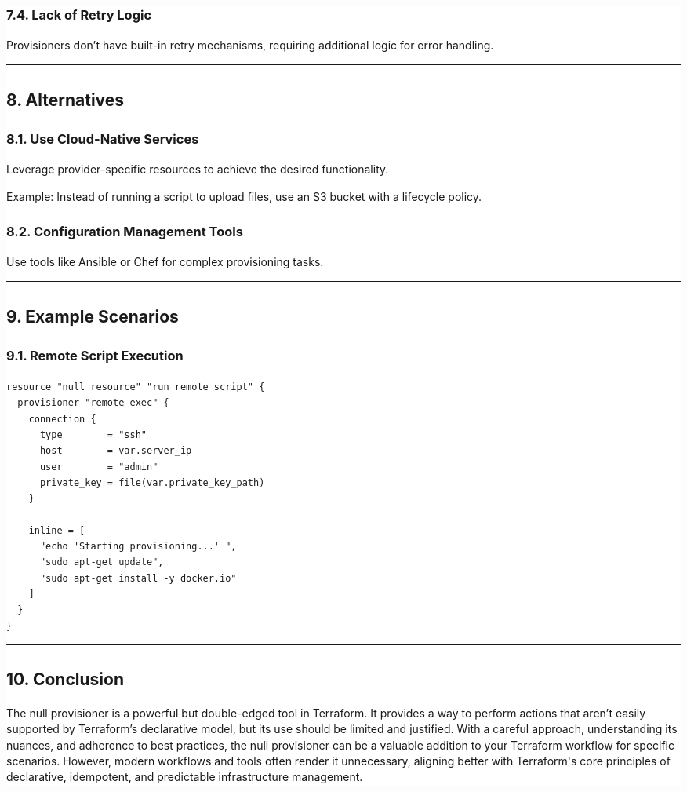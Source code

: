 ### **7.4. Lack of Retry Logic**
Provisioners don’t have built-in retry mechanisms, requiring additional logic for error handling.

---

## **8. Alternatives**

### **8.1. Use Cloud-Native Services**
Leverage provider-specific resources to achieve the desired functionality.

Example: Instead of running a script to upload files, use an S3 bucket with a lifecycle policy.

### **8.2. Configuration Management Tools**
Use tools like Ansible or Chef for complex provisioning tasks.

---

## **9. Example Scenarios**

### **9.1. Remote Script Execution**

```hcl
resource "null_resource" "run_remote_script" {
  provisioner "remote-exec" {
    connection {
      type        = "ssh"
      host        = var.server_ip
      user        = "admin"
      private_key = file(var.private_key_path)
    }

    inline = [
      "echo 'Starting provisioning...' ",
      "sudo apt-get update",
      "sudo apt-get install -y docker.io"
    ]
  }
}
```

---

## **10. Conclusion**

The null provisioner is a powerful but double-edged tool in Terraform. It provides a way to perform actions that aren’t easily supported by Terraform’s declarative model, but its use should be limited and justified. With a careful approach, understanding its nuances, and adherence to best practices, the null provisioner can be a valuable addition to your Terraform workflow for specific scenarios. However, modern workflows and tools often render it unnecessary, aligning better with Terraform's core principles of declarative, idempotent, and predictable infrastructure management.